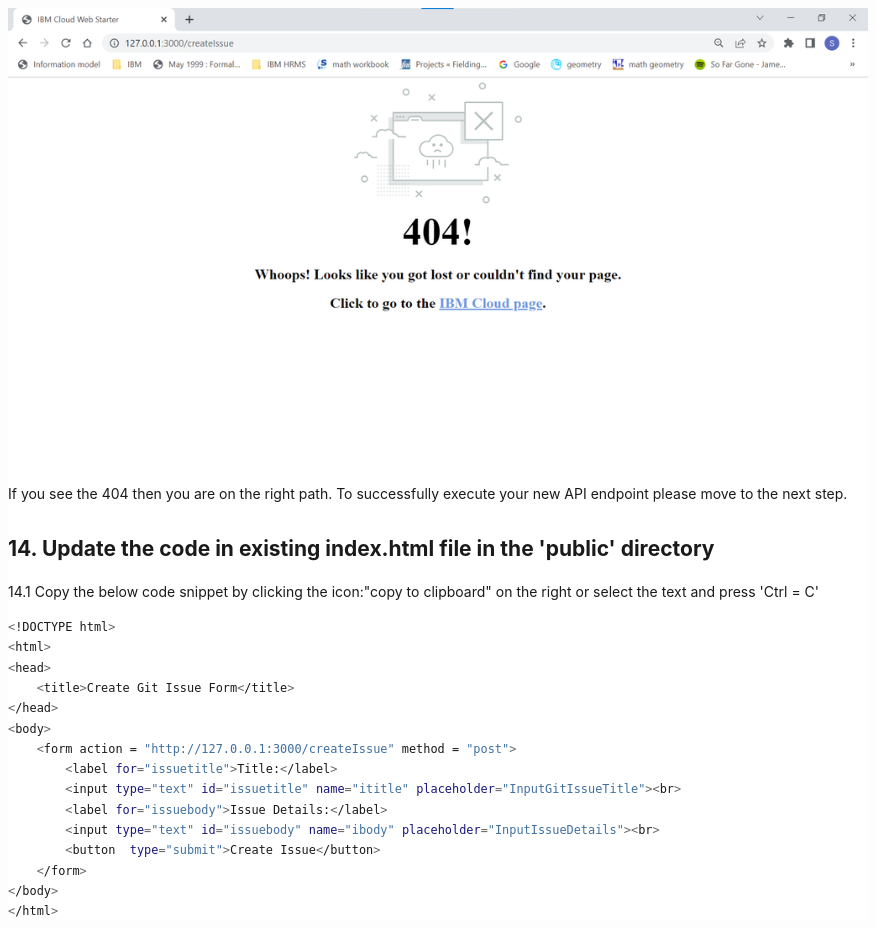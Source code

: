   ![IBM Cloud Register](assets/images/GitAPI-CreateIssueLandingPage.png)

If you see the 404 then you are on the right path. To successfully execute your new API endpoint please move to the next step.

## 14. Update the code in existing index.html file in the 'public' directory

14.1 Copy the below code snippet by clicking the icon:"copy to clipboard" on the right or select the text and press 'Ctrl = C'

```sh
<!DOCTYPE html>
<html>
<head>
    <title>Create Git Issue Form</title>
</head>
<body>
    <form action = "http://127.0.0.1:3000/createIssue" method = "post">
        <label for="issuetitle">Title:</label>
        <input type="text" id="issuetitle" name="ititle" placeholder="InputGitIssueTitle"><br>
        <label for="issuebody">Issue Details:</label>
        <input type="text" id="issuebody" name="ibody" placeholder="InputIssueDetails"><br>
        <button  type="submit">Create Issue</button>
    </form> 
</body>
</html>
```
